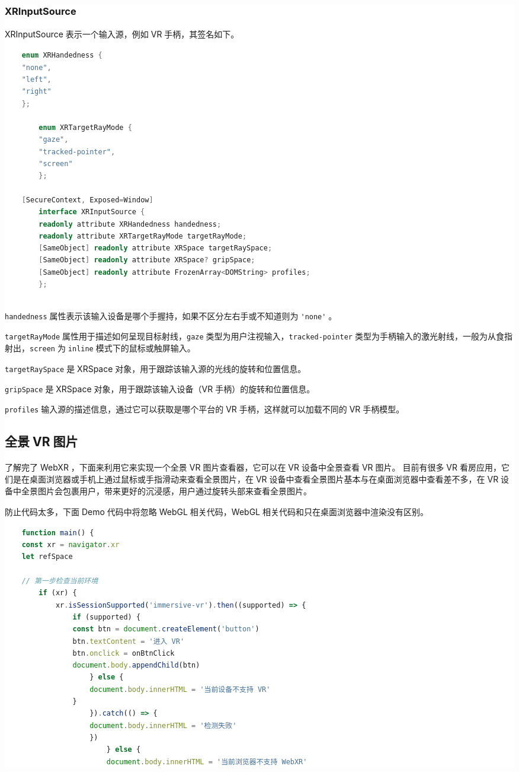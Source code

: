 ### XRInputSource

XRInputSource 表示一个输入源，例如 VR 手柄，其签名如下。

```csharp
    enum XRHandedness {
    "none",
    "left",
    "right"
    };
    
        enum XRTargetRayMode {
        "gaze",
        "tracked-pointer",
        "screen"
        };
        
    [SecureContext, Exposed=Window]
        interface XRInputSource {
        readonly attribute XRHandedness handedness;
        readonly attribute XRTargetRayMode targetRayMode;
        [SameObject] readonly attribute XRSpace targetRaySpace;
        [SameObject] readonly attribute XRSpace? gripSpace;
        [SameObject] readonly attribute FrozenArray<DOMString> profiles;
        };
        
```

`handedness` 属性表示该输入设备是哪个手握持，如果不区分左右手或不知道则为 `'none'` 。

`targetRayMode` 属性用于描述如何呈现目标射线，`gaze` 类型为用户注视输入，`tracked-pointer` 类型为手柄输入的激光射线，一般为从食指射出，`screen` 为 `inline` 模式下的鼠标或触屏输入。

`targetRaySpace` 是 XRSpace 对象，用于跟踪该输入源的光线的旋转和位置信息。

`gripSpace` 是 XRSpace 对象，用于跟踪该输入设备（VR 手柄）的旋转和位置信息。

`profiles` 输入源的描述信息，通过它可以获取是哪个平台的 VR 手柄，这样就可以加载不同的 VR 手柄模型。

全景 VR 图片
--------

了解完了 WebXR ，下面来利用它来实现一个全景 VR 图片查看器，它可以在 VR 设备中全景查看 VR 图片。 目前有很多 VR 看房应用，它们是在桌面浏览器或手机上通过鼠标或手指滑动来查看全景图片，在 VR 设备中查看全景图片基本与在桌面浏览器中查看差不多，在 VR 设备中全景图片会包裹用户，带来更好的沉浸感，用户通过旋转头部来查看全景图片。

防止代码太多，下面 Demo 代码中将忽略 WebGL 相关代码，WebGL 相关代码和只在桌面浏览器中渲染没有区别。

```javascript
    function main() {
    const xr = navigator.xr
    let refSpace
    
    // 第一步检查当前环境
        if (xr) {
            xr.isSessionSupported('immersive-vr').then((supported) => {
                if (supported) {
                const btn = document.createElement('button')
                btn.textContent = '进入 VR'
                btn.onclick = onBtnClick
                document.body.appendChild(btn)
                    } else {
                    document.body.innerHTML = '当前设备不支持 VR'
                }
                    }).catch(() => {
                    document.body.innerHTML = '检测失败'
                    })
                        } else {
                        document.body.innerHTML = '当前浏览器不支持 WebXR'
```